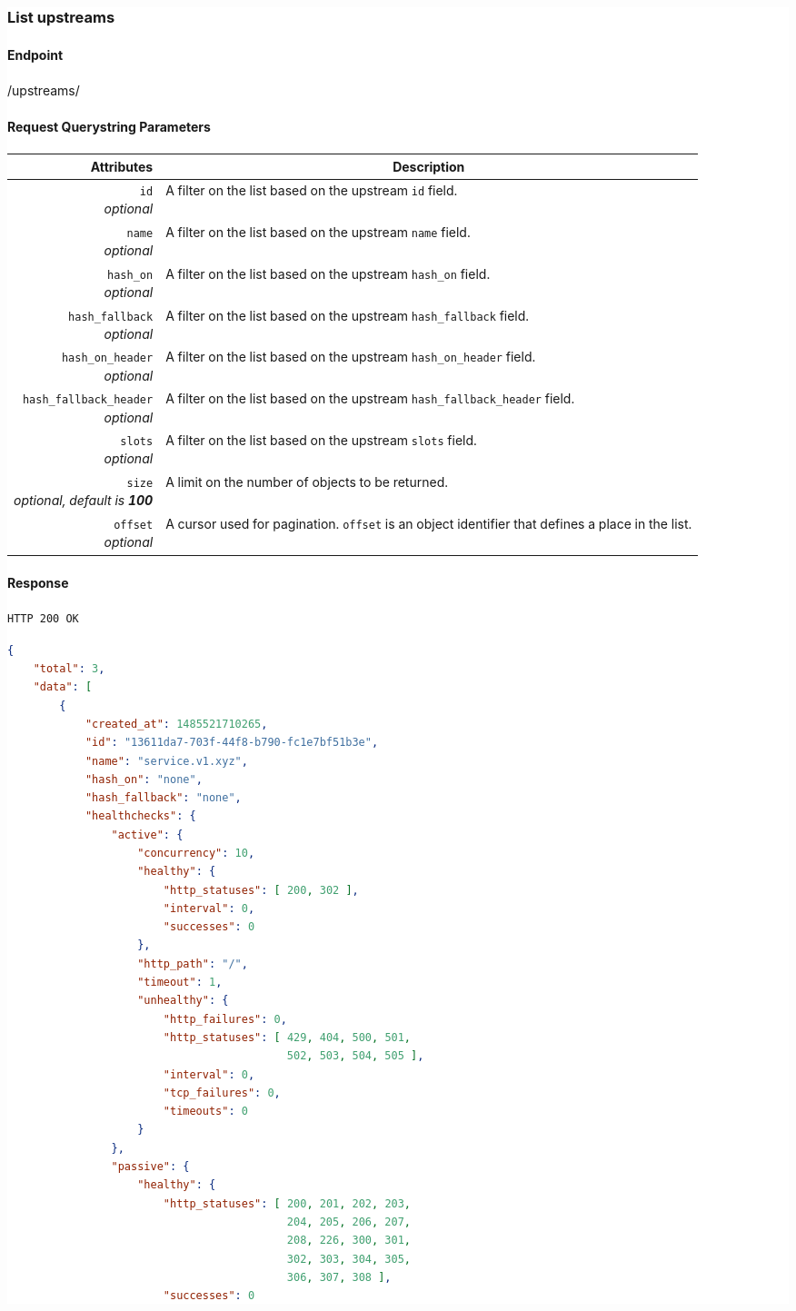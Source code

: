 
### List upstreams

#### Endpoint

<div class="endpoint get">/upstreams/</div>

#### Request Querystring Parameters

Attributes | Description
---:| ---
`id`<br>*optional* | A filter on the list based on the upstream `id` field.
`name`<br>*optional* | A filter on the list based on the upstream `name` field.
`hash_on`<br>*optional* | A filter on the list based on the upstream `hash_on` field.
`hash_fallback`<br>*optional* | A filter on the list based on the upstream `hash_fallback` field.
`hash_on_header`<br>*optional* | A filter on the list based on the upstream `hash_on_header` field.
`hash_fallback_header`<br>*optional* | A filter on the list based on the upstream `hash_fallback_header` field.
`slots`<br>*optional* | A filter on the list based on the upstream `slots` field.
`size`<br>*optional, default is __100__* | A limit on the number of objects to be returned.
`offset`<br>*optional* | A cursor used for pagination. `offset` is an object identifier that defines a place in the list.

#### Response

```
HTTP 200 OK
```

```json
{
    "total": 3,
    "data": [
        {
            "created_at": 1485521710265,
            "id": "13611da7-703f-44f8-b790-fc1e7bf51b3e",
            "name": "service.v1.xyz",
            "hash_on": "none",
            "hash_fallback": "none",
            "healthchecks": {
                "active": {
                    "concurrency": 10,
                    "healthy": {
                        "http_statuses": [ 200, 302 ],
                        "interval": 0,
                        "successes": 0
                    },
                    "http_path": "/",
                    "timeout": 1,
                    "unhealthy": {
                        "http_failures": 0,
                        "http_statuses": [ 429, 404, 500, 501,
                                           502, 503, 504, 505 ],
                        "interval": 0,
                        "tcp_failures": 0,
                        "timeouts": 0
                    }
                },
                "passive": {
                    "healthy": {
                        "http_statuses": [ 200, 201, 202, 203,
                                           204, 205, 206, 207,
                                           208, 226, 300, 301,
                                           302, 303, 304, 305,
                                           306, 307, 308 ],
                        "successes": 0
```

[clustering]: /docs/{{page.kong_version}}/clustering
[cli]: /docs/{{page.kong_version}}/cli
[active]: /docs/{{page.kong_version}}/health-checks-circuit-breakers/#active-health-checks
[healthchecks]: /docs/{{page.kong_version}}/health-checks-circuit-breakers
[secure-admin-api]: /docs/{{page.kong_version}}/secure-admin-api